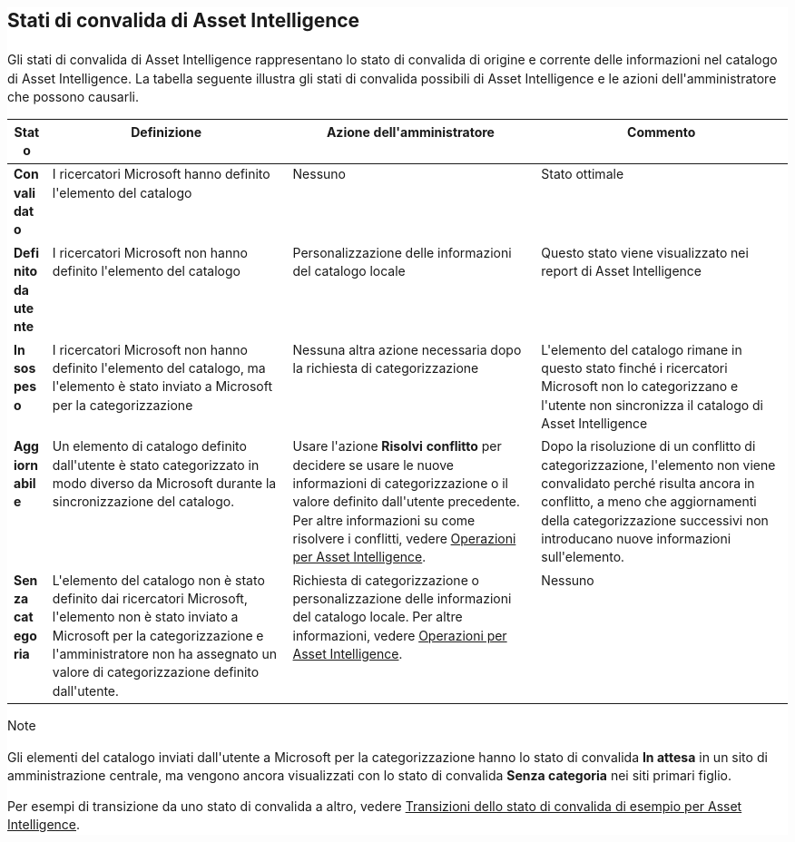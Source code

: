 

## <a name="asset-intelligence-validation-states"></a><a name="BKMK_ValidationStates"></a> Stati di convalida di Asset Intelligence  

Gli stati di convalida di Asset Intelligence rappresentano lo stato di convalida di origine e corrente delle informazioni nel catalogo di Asset Intelligence. La tabella seguente illustra gli stati di convalida possibili di Asset Intelligence e le azioni dell'amministratore che possono causarli.  

| Stato | Definizione | Azione dell'amministratore | Commento |  
|---------------|--------------------|------------------------------|-----------------|  
|**Convalidato**|I ricercatori Microsoft hanno definito l'elemento del catalogo|Nessuno|Stato ottimale|  
|**Definito da utente**|I ricercatori Microsoft non hanno definito l'elemento del catalogo|Personalizzazione delle informazioni del catalogo locale|Questo stato viene visualizzato nei report di Asset Intelligence|  
|**In sospeso**|I ricercatori Microsoft non hanno definito l'elemento del catalogo, ma l'elemento è stato inviato a Microsoft per la categorizzazione|Nessuna altra azione necessaria dopo la richiesta di categorizzazione|L'elemento del catalogo rimane in questo stato finché i ricercatori Microsoft non lo categorizzano e l'utente non sincronizza il catalogo di Asset Intelligence|  
|**Aggiornabile**|Un elemento di catalogo definito dall'utente è stato categorizzato in modo diverso da Microsoft durante la sincronizzazione del catalogo.|Usare l'azione **Risolvi conflitto** per decidere se usare le nuove informazioni di categorizzazione o il valore definito dall'utente precedente. Per altre informazioni su come risolvere i conflitti, vedere [Operazioni per Asset Intelligence](operations-for-asset-intelligence.md).|Dopo la risoluzione di un conflitto di categorizzazione, l'elemento non viene convalidato perché risulta ancora in conflitto, a meno che aggiornamenti della categorizzazione successivi non introducano nuove informazioni sull'elemento.|  
|**Senza categoria**|L'elemento del catalogo non è stato definito dai ricercatori Microsoft, l'elemento non è stato inviato a Microsoft per la categorizzazione e l'amministratore non ha assegnato un valore di categorizzazione definito dall'utente.|Richiesta di categorizzazione o personalizzazione delle informazioni del catalogo locale. Per altre informazioni, vedere [Operazioni per Asset Intelligence](operations-for-asset-intelligence.md).|Nessuno|  

> [!NOTE]  
> Gli elementi del catalogo inviati dall'utente a Microsoft per la categorizzazione hanno lo stato di convalida **In attesa** in un sito di amministrazione centrale, ma vengono ancora visualizzati con lo stato di convalida **Senza categoria** nei siti primari figlio.  

Per esempi di transizione da uno stato di convalida a altro, vedere [Transizioni dello stato di convalida di esempio per Asset Intelligence](example-validation-state-transitions-for-asset-intelligence.md).  
